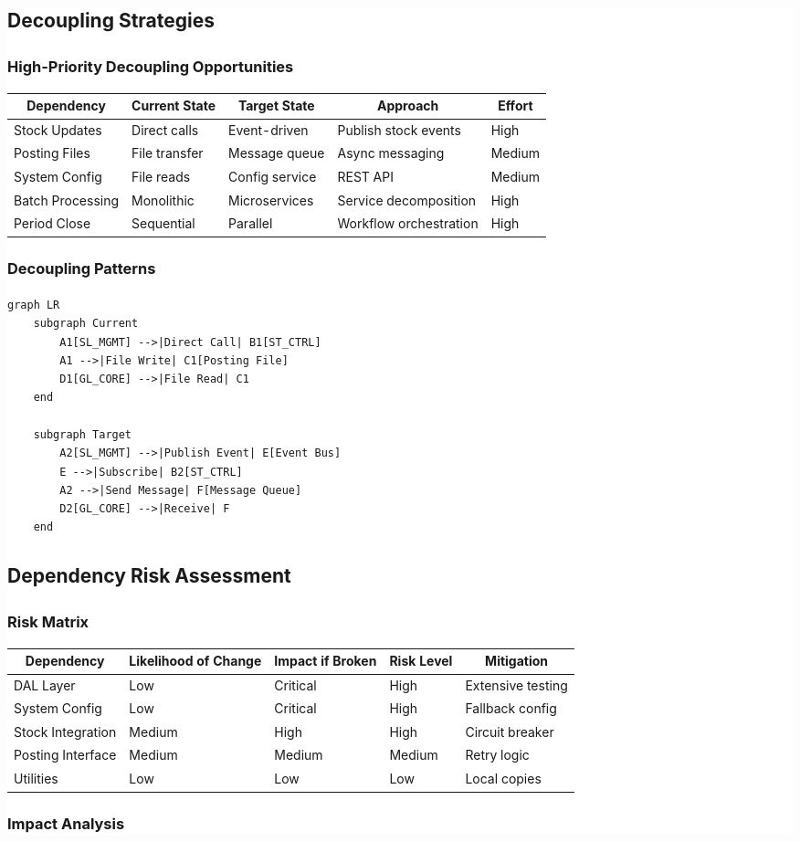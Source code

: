 ## Decoupling Strategies

### High-Priority Decoupling Opportunities

| Dependency | Current State | Target State | Approach | Effort |
|------------|--------------|--------------|----------|--------|
| Stock Updates | Direct calls | Event-driven | Publish stock events | High |
| Posting Files | File transfer | Message queue | Async messaging | Medium |
| System Config | File reads | Config service | REST API | Medium |
| Batch Processing | Monolithic | Microservices | Service decomposition | High |
| Period Close | Sequential | Parallel | Workflow orchestration | High |

### Decoupling Patterns

```mermaid
graph LR
    subgraph Current
        A1[SL_MGMT] -->|Direct Call| B1[ST_CTRL]
        A1 -->|File Write| C1[Posting File]
        D1[GL_CORE] -->|File Read| C1
    end
    
    subgraph Target
        A2[SL_MGMT] -->|Publish Event| E[Event Bus]
        E -->|Subscribe| B2[ST_CTRL]
        A2 -->|Send Message| F[Message Queue]
        D2[GL_CORE] -->|Receive| F
    end
```

## Dependency Risk Assessment

### Risk Matrix

| Dependency | Likelihood of Change | Impact if Broken | Risk Level | Mitigation |
|------------|---------------------|------------------|------------|------------|
| DAL Layer | Low | Critical | High | Extensive testing |
| System Config | Low | Critical | High | Fallback config |
| Stock Integration | Medium | High | High | Circuit breaker |
| Posting Interface | Medium | Medium | Medium | Retry logic |
| Utilities | Low | Low | Low | Local copies |

### Impact Analysis
